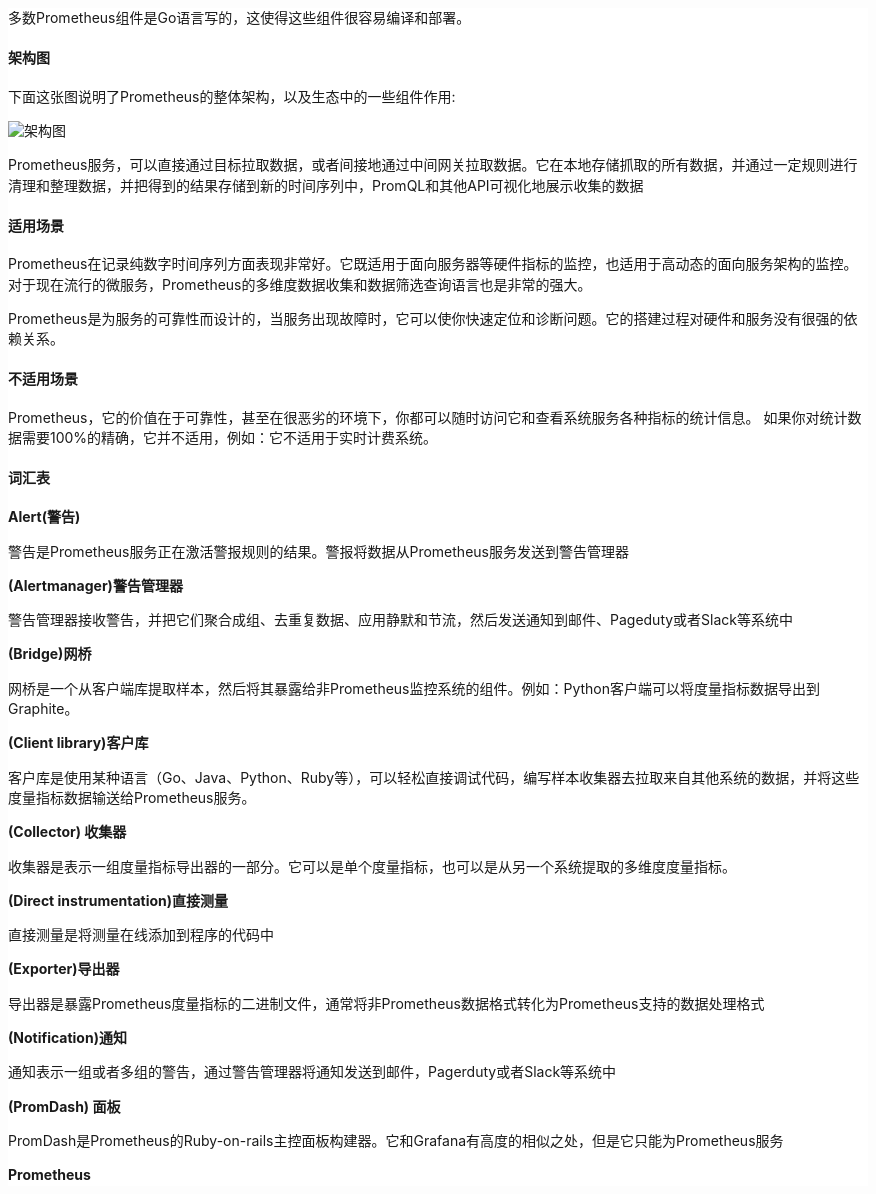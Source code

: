 多数Prometheus组件是Go语言写的，这使得这些组件很容易编译和部署。

#### 架构图

下面这张图说明了Prometheus的整体架构，以及生态中的一些组件作用: 

![架构图](https://camo.githubusercontent.com/3a4e42452a50e36d5f93458bf538c7fd7836782a/68747470733a2f2f70726f6d6574686575732e696f2f6173736574732f6172636869746563747572652e737667)

Prometheus服务，可以直接通过目标拉取数据，或者间接地通过中间网关拉取数据。它在本地存储抓取的所有数据，并通过一定规则进行清理和整理数据，并把得到的结果存储到新的时间序列中，PromQL和其他API可视化地展示收集的数据

#### 适用场景

Prometheus在记录纯数字时间序列方面表现非常好。它既适用于面向服务器等硬件指标的监控，也适用于高动态的面向服务架构的监控。对于现在流行的微服务，Prometheus的多维度数据收集和数据筛选查询语言也是非常的强大。

Prometheus是为服务的可靠性而设计的，当服务出现故障时，它可以使你快速定位和诊断问题。它的搭建过程对硬件和服务没有很强的依赖关系。

#### 不适用场景

Prometheus，它的价值在于可靠性，甚至在很恶劣的环境下，你都可以随时访问它和查看系统服务各种指标的统计信息。 如果你对统计数据需要100%的精确，它并不适用，例如：它不适用于实时计费系统。

#### 词汇表

**Alert(警告)**

警告是Prometheus服务正在激活警报规则的结果。警报将数据从Prometheus服务发送到警告管理器

**(Alertmanager)警告管理器**

警告管理器接收警告，并把它们聚合成组、去重复数据、应用静默和节流，然后发送通知到邮件、Pageduty或者Slack等系统中

**(Bridge)网桥**

网桥是一个从客户端库提取样本，然后将其暴露给非Prometheus监控系统的组件。例如：Python客户端可以将度量指标数据导出到Graphite。

**(Client library)客户库**

客户库是使用某种语言（Go、Java、Python、Ruby等），可以轻松直接调试代码，编写样本收集器去拉取来自其他系统的数据，并将这些度量指标数据输送给Prometheus服务。

**(Collector) 收集器**

收集器是表示一组度量指标导出器的一部分。它可以是单个度量指标，也可以是从另一个系统提取的多维度度量指标。

**(Direct instrumentation)直接测量**

直接测量是将测量在线添加到程序的代码中

**(Exporter)导出器**

导出器是暴露Prometheus度量指标的二进制文件，通常将非Prometheus数据格式转化为Prometheus支持的数据处理格式

**(Notification)通知**

通知表示一组或者多组的警告，通过警告管理器将通知发送到邮件，Pagerduty或者Slack等系统中

**(PromDash) 面板**

PromDash是Prometheus的Ruby-on-rails主控面板构建器。它和Grafana有高度的相似之处，但是它只能为Prometheus服务

**Prometheus**
